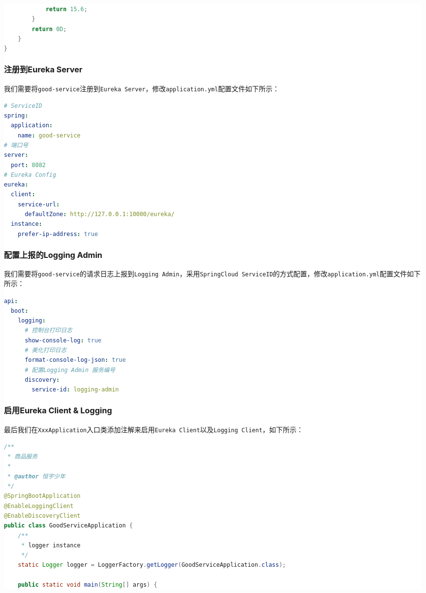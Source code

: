 ```java
            return 15.6;
        }
        return 0D;
    }
}
```

### 注册到Eureka Server

我们需要将`good-service`注册到`Eureka Server`，修改`application.yml`配置文件如下所示：

```yaml
# ServiceID
spring:
  application:
    name: good-service
# 端口号
server:
  port: 8082
# Eureka Config
eureka:
  client:
    service-url:
      defaultZone: http://127.0.0.1:10000/eureka/
  instance:
    prefer-ip-address: true
```

### 配置上报的Logging Admin

我们需要将`good-service`的请求日志上报到`Logging Admin`，采用`SpringCloud ServiceID`的方式配置，修改`application.yml`配置文件如下所示：

```yaml
api:
  boot:
    logging:
      # 控制台打印日志
      show-console-log: true
      # 美化打印日志
      format-console-log-json: true
      # 配置Logging Admin 服务编号
      discovery:
        service-id: logging-admin
```

### 启用Eureka Client & Logging

最后我们在`XxxApplication`入口类添加注解来启用`Eureka Client`以及`Logging Client`，如下所示：

```java
/**
 * 商品服务
 *
 * @author 恒宇少年
 */
@SpringBootApplication
@EnableLoggingClient
@EnableDiscoveryClient
public class GoodServiceApplication {
    /**
     * logger instance
     */
    static Logger logger = LoggerFactory.getLogger(GoodServiceApplication.class);

    public static void main(String[] args) {
```